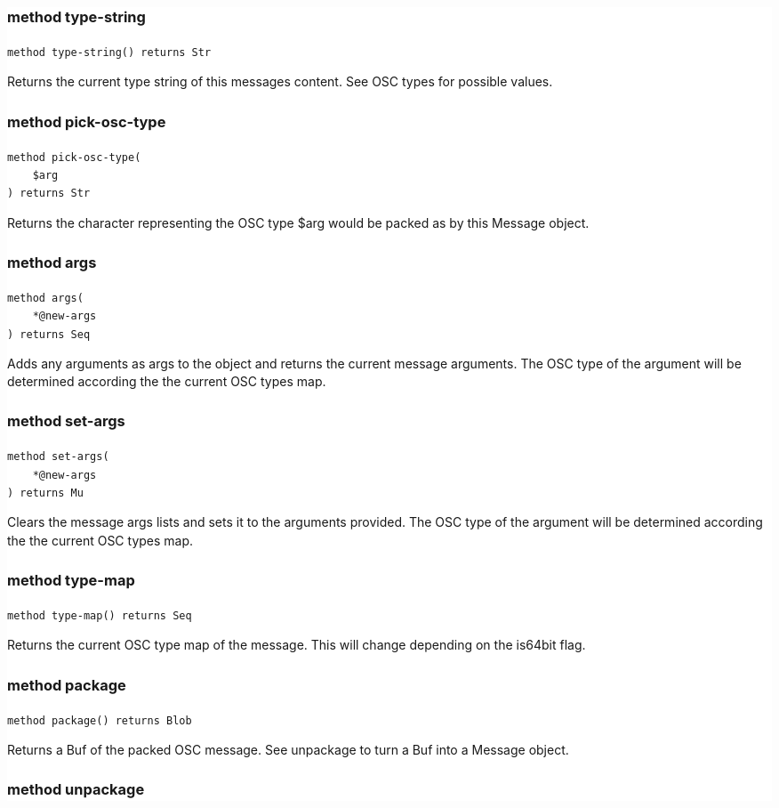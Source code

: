 ### method type-string

```
method type-string() returns Str
```

Returns the current type string of this messages content. See OSC types for possible values.

### method pick-osc-type

```
method pick-osc-type(
    $arg
) returns Str
```

Returns the character representing the OSC type $arg would be packed as by this Message object.

### method args

```
method args(
    *@new-args
) returns Seq
```

Adds any arguments as args to the object and returns the current message arguments. The OSC type of the argument will be determined according the the current OSC types map.

### method set-args

```
method set-args(
    *@new-args
) returns Mu
```

Clears the message args lists and sets it to the arguments provided. The OSC type of the argument will be determined according the the current OSC types map.

### method type-map

```
method type-map() returns Seq
```

Returns the current OSC type map of the message. This will change depending on the is64bit flag.

### method package

```
method package() returns Blob
```

Returns a Buf of the packed OSC message. See unpackage to turn a Buf into a Message object.

### method unpackage
